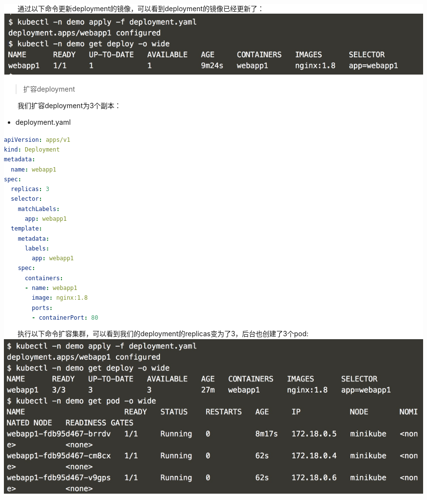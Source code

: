 &ensp;&ensp;&ensp;&ensp;通过以下命令更新deployment的镜像，可以看到deployment的镜像已经更新了：
![k8s](./img/kubectl-update.jpg)

>扩容deployment

&ensp;&ensp;&ensp;&ensp;我们扩容deployment为3个副本：

- deployment.yaml

```yaml
apiVersion: apps/v1
kind: Deployment
metadata:
  name: webapp1
spec:
  replicas: 3
  selector:
    matchLabels:
      app: webapp1
  template:
    metadata:
      labels:
        app: webapp1
    spec:
      containers:
      - name: webapp1
        image: nginx:1.8
        ports:
        - containerPort: 80
```

&ensp;&ensp;&ensp;&ensp;执行以下命令扩容集群，可以看到我们的deployment的replicas变为了3，后台也创建了3个pod:
![k8s](./img/kubectl-scale.jpg)

